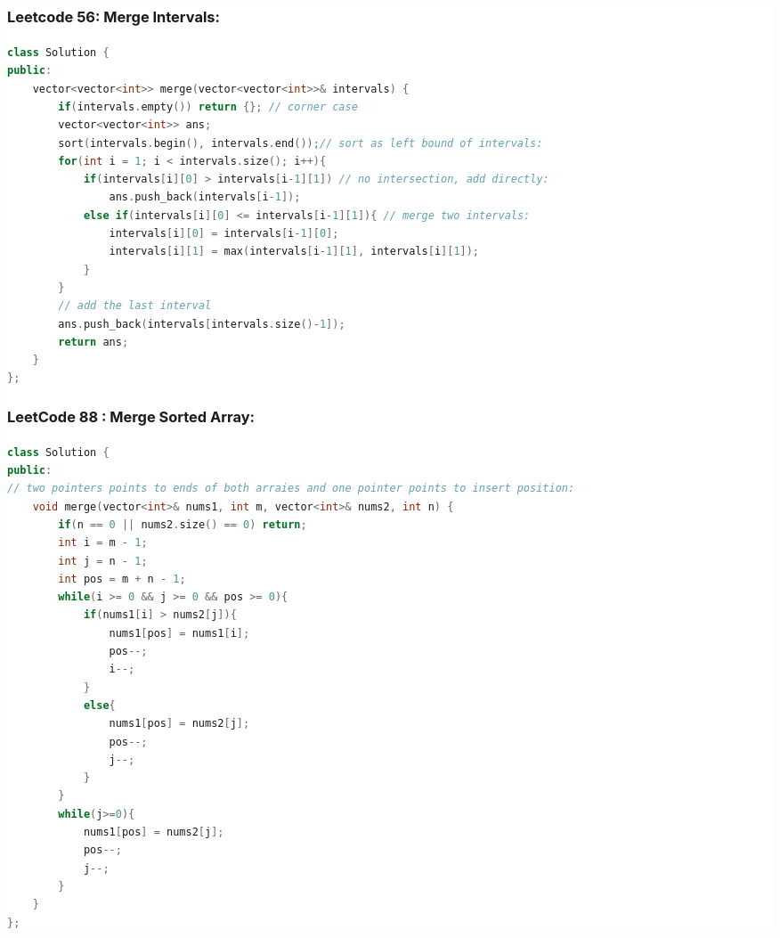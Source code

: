 

### Leetcode 56: Merge Intervals:

```c++
class Solution {
public:
    vector<vector<int>> merge(vector<vector<int>>& intervals) {
        if(intervals.empty()) return {}; // corner case
        vector<vector<int>> ans; 
        sort(intervals.begin(), intervals.end());// sort as left bound of intervals:
        for(int i = 1; i < intervals.size(); i++){ 
            if(intervals[i][0] > intervals[i-1][1]) // no intersection, add directly:
                ans.push_back(intervals[i-1]);
            else if(intervals[i][0] <= intervals[i-1][1]){ // merge two intervals:
                intervals[i][0] = intervals[i-1][0];
                intervals[i][1] = max(intervals[i-1][1], intervals[i][1]);
            }
        }
        // add the last interval 
        ans.push_back(intervals[intervals.size()-1]);
        return ans;
    }
};
```



### LeetCode 88 : Merge Sorted Array:

```c++
class Solution {
public:
// two pointers points to ends of both arraies and one pointer points to insert position:
    void merge(vector<int>& nums1, int m, vector<int>& nums2, int n) {
        if(n == 0 || nums2.size() == 0) return;
        int i = m - 1;
        int j = n - 1;
        int pos = m + n - 1;
        while(i >= 0 && j >= 0 && pos >= 0){
            if(nums1[i] > nums2[j]){
                nums1[pos] = nums1[i];
                pos--;
                i--;
            }
            else{
                nums1[pos] = nums2[j];
                pos--;
                j--;
            }
        }
        while(j>=0){
            nums1[pos] = nums2[j];
            pos--;
            j--;
        }
    }
};
```
